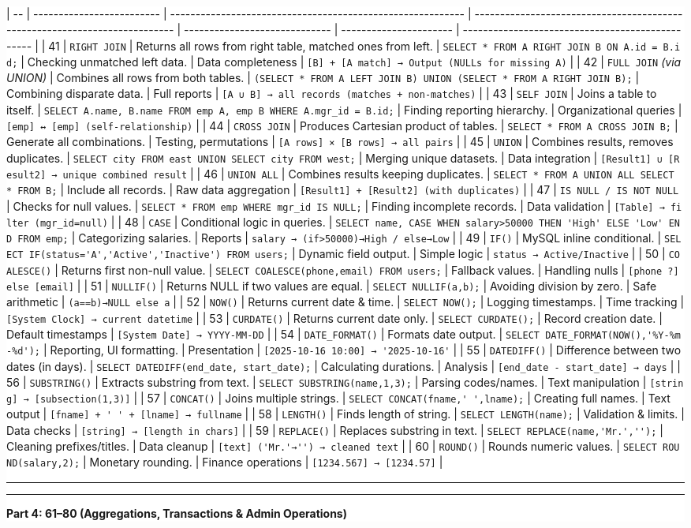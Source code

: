| -- | ------------------------- | ---------------------------------------------------------- | -------------------------------------------------------------------------- | ----------------------------- | ---------------------- | ------------------------------------------------ |
| 41 | `RIGHT JOIN`              | Returns all rows from right table, matched ones from left. | `SELECT * FROM A RIGHT JOIN B ON A.id = B.id;`                             | Checking unmatched left data. | Data completeness      | `[B] + [A match] → Output (NULLs for missing A)` |
| 42 | `FULL JOIN` *(via UNION)* | Combines all rows from both tables.                        | `(SELECT * FROM A LEFT JOIN B) UNION (SELECT * FROM A RIGHT JOIN B);`      | Combining disparate data.     | Full reports           | `[A ∪ B] → all records (matches + non-matches)`  |
| 43 | `SELF JOIN`               | Joins a table to itself.                                   | `SELECT A.name, B.name FROM emp A, emp B WHERE A.mgr_id = B.id;`           | Finding reporting hierarchy.  | Organizational queries | `[emp] ↔ [emp] (self-relationship)`              |
| 44 | `CROSS JOIN`              | Produces Cartesian product of tables.                      | `SELECT * FROM A CROSS JOIN B;`                                            | Generate all combinations.    | Testing, permutations  | `[A rows] × [B rows] → all pairs`                |
| 45 | `UNION`                   | Combines results, removes duplicates.                      | `SELECT city FROM east UNION SELECT city FROM west;`                       | Merging unique datasets.      | Data integration       | `[Result1] ∪ [Result2] → unique combined result` |
| 46 | `UNION ALL`               | Combines results keeping duplicates.                       | `SELECT * FROM A UNION ALL SELECT * FROM B;`                               | Include all records.          | Raw data aggregation   | `[Result1] + [Result2] (with duplicates)`        |
| 47 | `IS NULL / IS NOT NULL`   | Checks for null values.                                    | `SELECT * FROM emp WHERE mgr_id IS NULL;`                                  | Finding incomplete records.   | Data validation        | `[Table] → filter (mgr_id=null)`                 |
| 48 | `CASE`                    | Conditional logic in queries.                              | `SELECT name, CASE WHEN salary>50000 THEN 'High' ELSE 'Low' END FROM emp;` | Categorizing salaries.        | Reports                | `salary → (if>50000)→High / else→Low`            |
| 49 | `IF()`                    | MySQL inline conditional.                                  | `SELECT IF(status='A','Active','Inactive') FROM users;`                    | Dynamic field output.         | Simple logic           | `status → Active/Inactive`                       |
| 50 | `COALESCE()`              | Returns first non-null value.                              | `SELECT COALESCE(phone,email) FROM users;`                                 | Fallback values.              | Handling nulls         | `[phone ?] else [email]`                         |
| 51 | `NULLIF()`                | Returns NULL if two values are equal.                      | `SELECT NULLIF(a,b);`                                                      | Avoiding division by zero.    | Safe arithmetic        | `(a==b)→NULL else a`                             |
| 52 | `NOW()`                   | Returns current date & time.                               | `SELECT NOW();`                                                            | Logging timestamps.           | Time tracking          | `[System Clock] → current datetime`              |
| 53 | `CURDATE()`               | Returns current date only.                                 | `SELECT CURDATE();`                                                        | Record creation date.         | Default timestamps     | `[System Date] → YYYY-MM-DD`                     |
| 54 | `DATE_FORMAT()`           | Formats date output.                                       | `SELECT DATE_FORMAT(NOW(),'%Y-%m-%d');`                                    | Reporting, UI formatting.     | Presentation           | `[2025-10-16 10:00] → '2025-10-16'`              |
| 55 | `DATEDIFF()`              | Difference between two dates (in days).                    | `SELECT DATEDIFF(end_date, start_date);`                                   | Calculating durations.        | Analysis               | `[end_date - start_date] → days`                 |
| 56 | `SUBSTRING()`             | Extracts substring from text.                              | `SELECT SUBSTRING(name,1,3);`                                              | Parsing codes/names.          | Text manipulation      | `[string] → [subsection(1,3)]`                   |
| 57 | `CONCAT()`                | Joins multiple strings.                                    | `SELECT CONCAT(fname,' ',lname);`                                          | Creating full names.          | Text output            | `[fname] + ' ' + [lname] → fullname`             |
| 58 | `LENGTH()`                | Finds length of string.                                    | `SELECT LENGTH(name);`                                                     | Validation & limits.          | Data checks            | `[string] → [length in chars]`                   |
| 59 | `REPLACE()`               | Replaces substring in text.                                | `SELECT REPLACE(name,'Mr.','');`                                           | Cleaning prefixes/titles.     | Data cleanup           | `[text] ('Mr.'→'') → cleaned text`               |
| 60 | `ROUND()`                 | Rounds numeric values.                                     | `SELECT ROUND(salary,2);`                                                  | Monetary rounding.            | Finance operations     | `[1234.567] → [1234.57]`                         |

---


---


**Part 4: 61–80 (Aggregations, Transactions & Admin Operations)**
